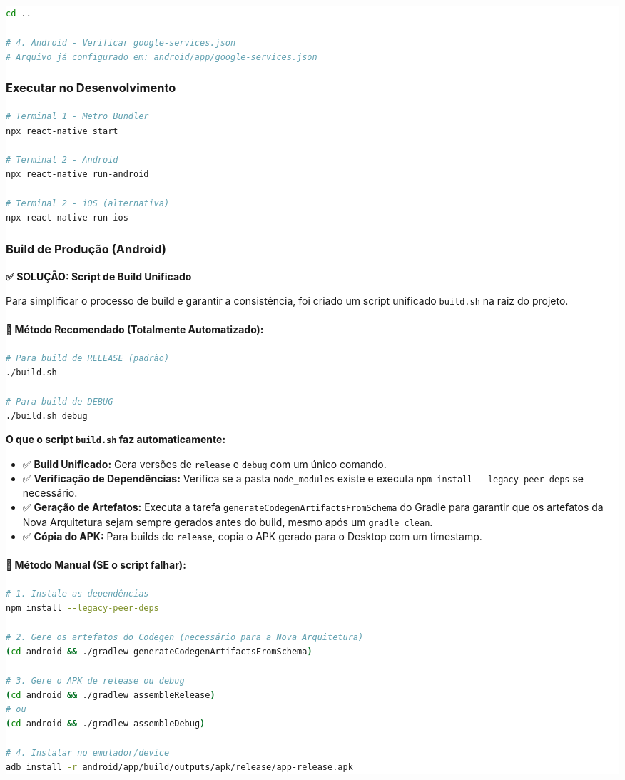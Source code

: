 ```bash
cd ..

# 4. Android - Verificar google-services.json
# Arquivo já configurado em: android/app/google-services.json
```

### **Executar no Desenvolvimento**
```bash
# Terminal 1 - Metro Bundler
npx react-native start

# Terminal 2 - Android
npx react-native run-android

# Terminal 2 - iOS (alternativa)
npx react-native run-ios
```

### **Build de Produção (Android)**

**✅ SOLUÇÃO: Script de Build Unificado**

Para simplificar o processo de build e garantir a consistência, foi criado um script unificado `build.sh` na raiz do projeto.

#### **🚀 Método Recomendado (Totalmente Automatizado):**
```bash
# Para build de RELEASE (padrão)
./build.sh

# Para build de DEBUG
./build.sh debug
```

**O que o script `build.sh` faz automaticamente:**
- ✅ **Build Unificado:** Gera versões de `release` e `debug` com um único comando.
- ✅ **Verificação de Dependências:** Verifica se a pasta `node_modules` existe e executa `npm install --legacy-peer-deps` se necessário.
- ✅ **Geração de Artefatos:** Executa a tarefa `generateCodegenArtifactsFromSchema` do Gradle para garantir que os artefatos da Nova Arquitetura sejam sempre gerados antes do build, mesmo após um `gradle clean`.
- ✅ **Cópia do APK:** Para builds de `release`, copia o APK gerado para o Desktop com um timestamp.

#### **🔧 Método Manual (SE o script falhar):**
```bash
# 1. Instale as dependências
npm install --legacy-peer-deps

# 2. Gere os artefatos do Codegen (necessário para a Nova Arquitetura)
(cd android && ./gradlew generateCodegenArtifactsFromSchema)

# 3. Gere o APK de release ou debug
(cd android && ./gradlew assembleRelease)
# ou
(cd android && ./gradlew assembleDebug)

# 4. Instalar no emulador/device
adb install -r android/app/build/outputs/apk/release/app-release.apk
```
